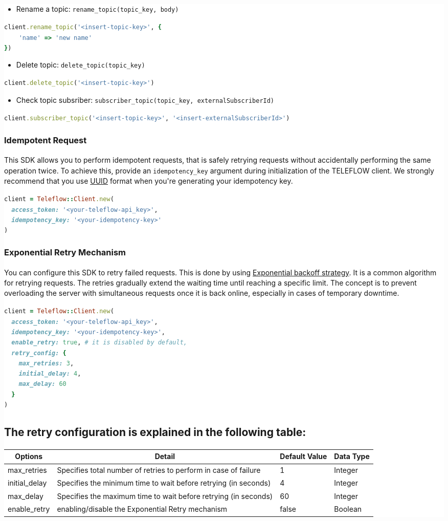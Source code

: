 - Rename a topic: `rename_topic(topic_key, body)`

```ruby
client.rename_topic('<insert-topic-key>', {
    'name' => 'new name'
})
```

- Delete topic: `delete_topic(topic_key)`

```ruby
client.delete_topic('<insert-topic-key>')
```

- Check topic subsriber: `subscriber_topic(topic_key, externalSubscriberId)`

```ruby
client.subscriber_topic('<insert-topic-key>', '<insert-externalSubscriberId>')
```

### Idempotent Request

This SDK allows you to perform idempotent requests, that is safely retrying requests without accidentally performing the same operation twice. 
To achieve this, provide an `idempotency_key` argument during initialization of the TELEFLOW client. We strongly recommend that you use [UUID](https://datatracker.ietf.org/doc/html/rfc4122) format when you're generating your idempotency key. 

```ruby
client = Teleflow::Client.new(
  access_token: '<your-teleflow-api_key>', 
  idempotency_key: '<your-idempotency-key>'
)
```

### Exponential Retry Mechanism

You can configure this SDK to retry failed requests. This is done by using [Exponential backoff strategy](https://en.wikipedia.org/wiki/Exponential_backoff). It is a common algorithm for retrying requests. The retries gradually extend the waiting time until reaching a specific limit. The concept is to prevent overloading the server with simultaneous requests once it is back online, especially in cases of temporary downtime. 

```ruby
client = Teleflow::Client.new(
  access_token: '<your-teleflow-api_key>', 
  idempotency_key: '<your-idempotency-key>',
  enable_retry: true, # it is disabled by default,
  retry_config: {
    max_retries: 3, 
    initial_delay: 4, 
    max_delay: 60
  }
)
```

## The retry configuration is explained in the following table:
| Options       | Detail                                                             | Default Value   |  Data Type |
| ------------- | -------------------------------------------------------------------| --------------- |  --------- |
| max_retries   | Specifies total number of retries to perform in case of failure    | 1               |   Integer  |
| initial_delay | Specifies the minimum time to wait before retrying (in seconds)    | 4               |   Integer  |
| max_delay     | Specifies the maximum time to wait before retrying (in seconds)    | 60              |   Integer  |
| enable_retry  | enabling/disable the Exponential Retry mechanism                   | false           |   Boolean  |
